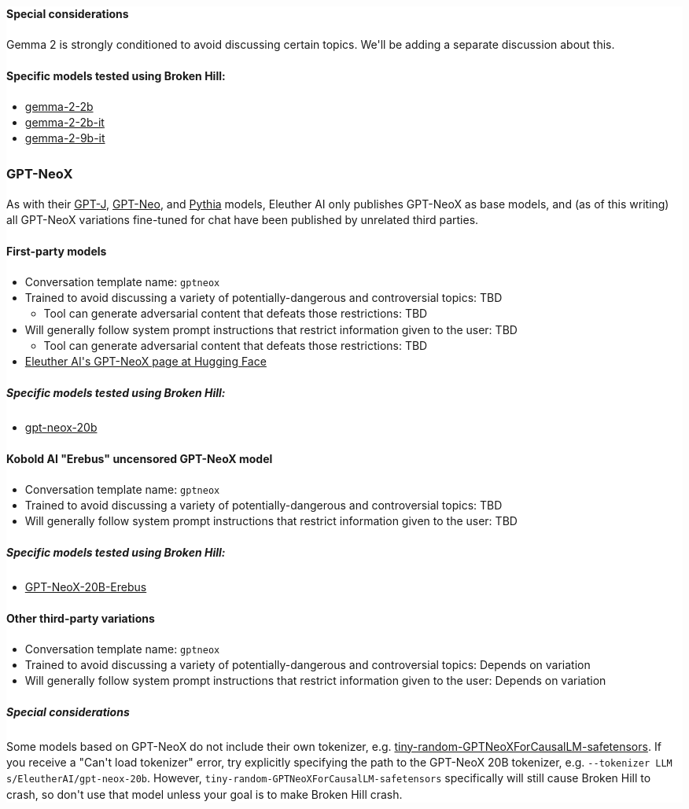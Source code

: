 #### Special considerations

Gemma 2 is strongly conditioned to avoid discussing certain topics. We'll be adding a separate discussion about this.

#### Specific models tested using Broken Hill:

* [gemma-2-2b](https://huggingface.co/google/gemma-2b)
* [gemma-2-2b-it](https://huggingface.co/google/gemma-2b-it)
* [gemma-2-9b-it](https://huggingface.co/google/gemma-2-9b-it)

### GPT-NeoX

As with their [GPT-J](#gpt-j), [GPT-Neo](#gpt-neo), and [Pythia](#pythia) models, Eleuther AI only publishes GPT-NeoX as base models, and (as of this writing) all GPT-NeoX variations fine-tuned for chat have been published by unrelated third parties.

#### First-party models

* Conversation template name: `gptneox`
* Trained to avoid discussing a variety of potentially-dangerous and controversial topics: TBD
  * Tool can generate adversarial content that defeats those restrictions: TBD
* Will generally follow system prompt instructions that restrict information given to the user: TBD
  * Tool can generate adversarial content that defeats those restrictions: TBD
* [Eleuther AI's GPT-NeoX page at Hugging Face](https://huggingface.co/EleutherAI/gpt-neox-20b)

##### Specific models tested using Broken Hill:

* [gpt-neox-20b](https://huggingface.co/EleutherAI/gpt-neox-20b)

#### Kobold AI "Erebus" uncensored GPT-NeoX model

* Conversation template name: `gptneox`
* Trained to avoid discussing a variety of potentially-dangerous and controversial topics: TBD
* Will generally follow system prompt instructions that restrict information given to the user: TBD

##### Specific models tested using Broken Hill:

* [GPT-NeoX-20B-Erebus](https://huggingface.co/KoboldAI/GPT-NeoX-20B-Erebus)

#### Other third-party variations

* Conversation template name: `gptneox`
* Trained to avoid discussing a variety of potentially-dangerous and controversial topics: Depends on variation
* Will generally follow system prompt instructions that restrict information given to the user: Depends on variation

##### Special considerations

Some models based on GPT-NeoX do not include their own tokenizer, e.g. [tiny-random-GPTNeoXForCausalLM-safetensors](https://huggingface.co/trl-internal-testing/tiny-random-GPTNeoXForCausalLM-safetensors). If you receive a "Can't load tokenizer" error, try explicitly specifying the path to the GPT-NeoX 20B tokenizer, e.g. `--tokenizer LLMs/EleutherAI/gpt-neox-20b`. However, `tiny-random-GPTNeoXForCausalLM-safetensors` specifically will still cause Broken Hill to crash, so don't use that model unless your goal is to make Broken Hill crash.
